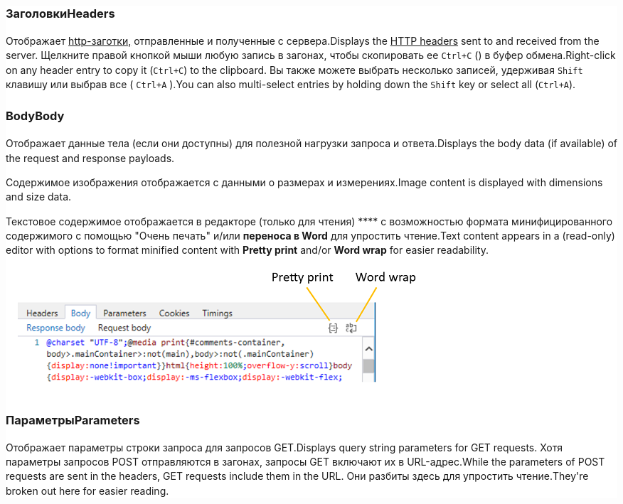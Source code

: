 ### <span data-ttu-id="b18f4-170">Заголовки</span><span class="sxs-lookup"><span data-stu-id="b18f4-170">Headers</span></span>
<span data-ttu-id="b18f4-171">Отображает [http-заготки,](https://developer.mozilla.org/docs/Web/HTTP/Headers) отправленные и полученные с сервера.</span><span class="sxs-lookup"><span data-stu-id="b18f4-171">Displays the [HTTP headers](https://developer.mozilla.org/docs/Web/HTTP/Headers) sent to and received from the server.</span></span> <span data-ttu-id="b18f4-172">Щелкните правой кнопкой мыши любую запись в загонах, чтобы скопировать ее `Ctrl+C` () в буфер обмена.</span><span class="sxs-lookup"><span data-stu-id="b18f4-172">Right-click on any header entry to copy it (`Ctrl+C`) to the clipboard.</span></span> <span data-ttu-id="b18f4-173">Вы также можете выбрать несколько записей, удерживая `Shift` клавишу или выбрав все ( `Ctrl+A` ).</span><span class="sxs-lookup"><span data-stu-id="b18f4-173">You can also multi-select entries by holding down the `Shift` key or select all (`Ctrl+A`).</span></span>

### <span data-ttu-id="b18f4-174">Body</span><span class="sxs-lookup"><span data-stu-id="b18f4-174">Body</span></span>
<span data-ttu-id="b18f4-175">Отображает данные тела (если они доступны) для полезной нагрузки запроса и ответа.</span><span class="sxs-lookup"><span data-stu-id="b18f4-175">Displays the body data (if available) of the request and response payloads.</span></span>

<span data-ttu-id="b18f4-176">Содержимое изображения отображается с данными о размерах и измерениях.</span><span class="sxs-lookup"><span data-stu-id="b18f4-176">Image content is displayed with dimensions and size data.</span></span>

<span data-ttu-id="b18f4-177">Текстовое содержимое отображается в редакторе (только для чтения) \*\*\*\* с возможностью формата минифицированного содержимого с помощью "Очень печать" и/или **переноса в Word** для упростить чтение.</span><span class="sxs-lookup"><span data-stu-id="b18f4-177">Text content appears in a (read-only) editor with options to format minified content with **Pretty print** and/or **Word wrap** for easier readability.</span></span>

![Вкладка "Тело" области сведений о запросе](./media/network_details_body.png)

### <span data-ttu-id="b18f4-179">Параметры</span><span class="sxs-lookup"><span data-stu-id="b18f4-179">Parameters</span></span>
<span data-ttu-id="b18f4-180">Отображает параметры строки запроса для запросов GET.</span><span class="sxs-lookup"><span data-stu-id="b18f4-180">Displays query string parameters for GET requests.</span></span> <span data-ttu-id="b18f4-181">Хотя параметры запросов POST отправляются в загонах, запросы GET включают их в URL-адрес.</span><span class="sxs-lookup"><span data-stu-id="b18f4-181">While the parameters of POST requests are sent in the headers, GET requests include them in the URL.</span></span> <span data-ttu-id="b18f4-182">Они разбиты здесь для упростить чтение.</span><span class="sxs-lookup"><span data-stu-id="b18f4-182">They're broken out here for easier reading.</span></span>
